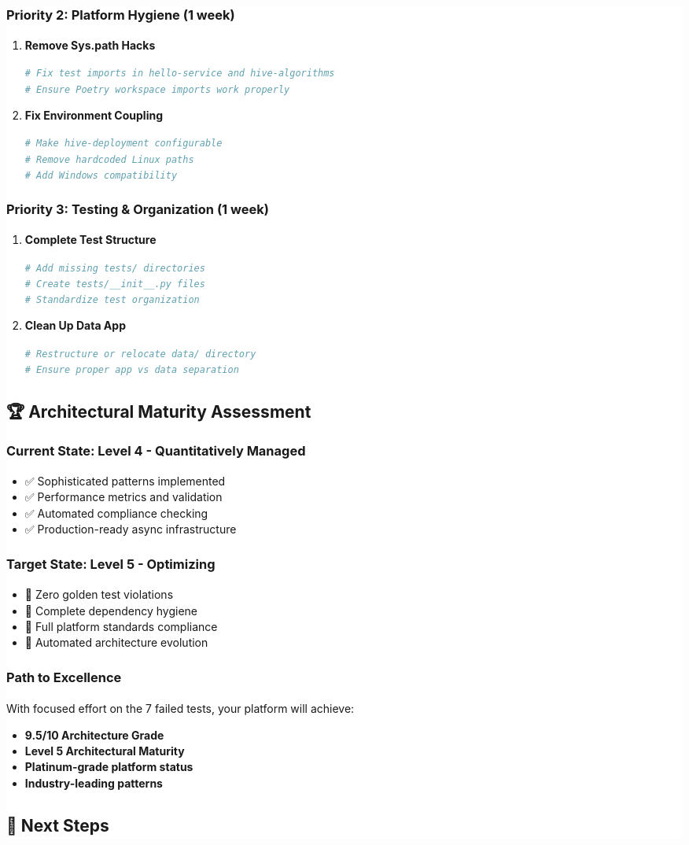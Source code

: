 ### **Priority 2: Platform Hygiene (1 week)**

1. **Remove Sys.path Hacks**
   ```bash
   # Fix test imports in hello-service and hive-algorithms
   # Ensure Poetry workspace imports work properly
   ```

2. **Fix Environment Coupling**
   ```bash
   # Make hive-deployment configurable
   # Remove hardcoded Linux paths
   # Add Windows compatibility
   ```

### **Priority 3: Testing & Organization (1 week)**

1. **Complete Test Structure**
   ```bash
   # Add missing tests/ directories
   # Create tests/__init__.py files
   # Standardize test organization
   ```

2. **Clean Up Data App**
   ```bash
   # Restructure or relocate data/ directory
   # Ensure proper app vs data separation
   ```

## 🏆 **Architectural Maturity Assessment**

### **Current State: Level 4 - Quantitatively Managed**
- ✅ Sophisticated patterns implemented
- ✅ Performance metrics and validation
- ✅ Automated compliance checking
- ✅ Production-ready async infrastructure

### **Target State: Level 5 - Optimizing**
- 🎯 Zero golden test violations
- 🎯 Complete dependency hygiene
- 🎯 Full platform standards compliance
- 🎯 Automated architecture evolution

### **Path to Excellence**
With focused effort on the 7 failed tests, your platform will achieve:
- **9.5/10 Architecture Grade**
- **Level 5 Architectural Maturity**
- **Platinum-grade platform status**
- **Industry-leading patterns**

## 🚀 **Next Steps**
